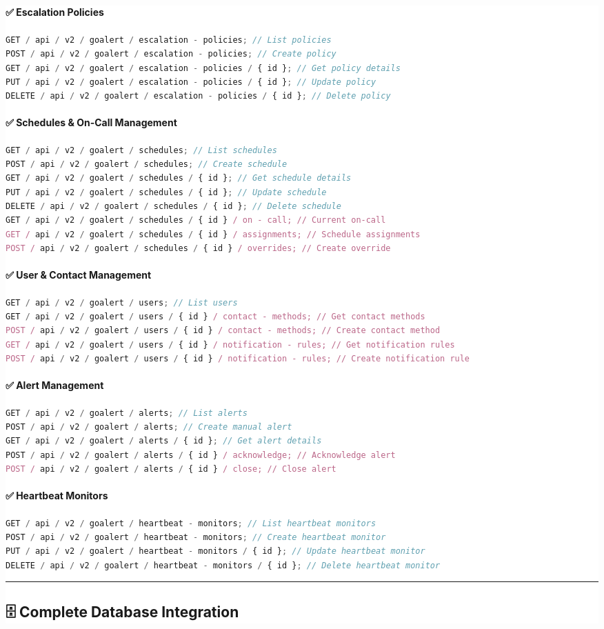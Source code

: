 #### **✅ Escalation Policies**

```typescript
GET / api / v2 / goalert / escalation - policies; // List policies
POST / api / v2 / goalert / escalation - policies; // Create policy
GET / api / v2 / goalert / escalation - policies / { id }; // Get policy details
PUT / api / v2 / goalert / escalation - policies / { id }; // Update policy
DELETE / api / v2 / goalert / escalation - policies / { id }; // Delete policy
```

#### **✅ Schedules & On-Call Management**

```typescript
GET / api / v2 / goalert / schedules; // List schedules
POST / api / v2 / goalert / schedules; // Create schedule
GET / api / v2 / goalert / schedules / { id }; // Get schedule details
PUT / api / v2 / goalert / schedules / { id }; // Update schedule
DELETE / api / v2 / goalert / schedules / { id }; // Delete schedule
GET / api / v2 / goalert / schedules / { id } / on - call; // Current on-call
GET / api / v2 / goalert / schedules / { id } / assignments; // Schedule assignments
POST / api / v2 / goalert / schedules / { id } / overrides; // Create override
```

#### **✅ User & Contact Management**

```typescript
GET / api / v2 / goalert / users; // List users
GET / api / v2 / goalert / users / { id } / contact - methods; // Get contact methods
POST / api / v2 / goalert / users / { id } / contact - methods; // Create contact method
GET / api / v2 / goalert / users / { id } / notification - rules; // Get notification rules
POST / api / v2 / goalert / users / { id } / notification - rules; // Create notification rule
```

#### **✅ Alert Management**

```typescript
GET / api / v2 / goalert / alerts; // List alerts
POST / api / v2 / goalert / alerts; // Create manual alert
GET / api / v2 / goalert / alerts / { id }; // Get alert details
POST / api / v2 / goalert / alerts / { id } / acknowledge; // Acknowledge alert
POST / api / v2 / goalert / alerts / { id } / close; // Close alert
```

#### **✅ Heartbeat Monitors**

```typescript
GET / api / v2 / goalert / heartbeat - monitors; // List heartbeat monitors
POST / api / v2 / goalert / heartbeat - monitors; // Create heartbeat monitor
PUT / api / v2 / goalert / heartbeat - monitors / { id }; // Update heartbeat monitor
DELETE / api / v2 / goalert / heartbeat - monitors / { id }; // Delete heartbeat monitor
```

---

## 🗄 **Complete Database Integration**

